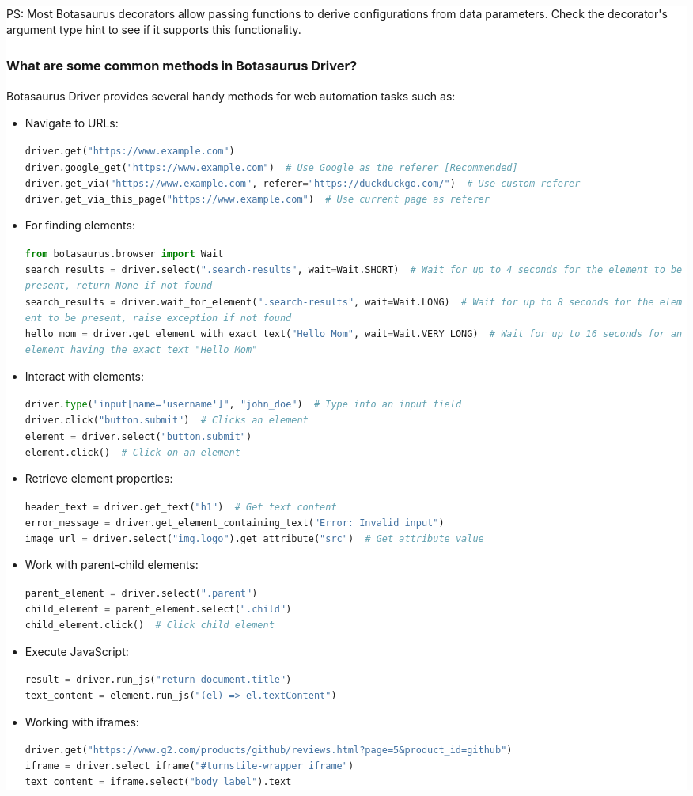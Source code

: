 PS: Most Botasaurus decorators allow passing functions to derive configurations from data parameters. Check the decorator's argument type hint to see if it supports this functionality.

### What are some common methods in Botasaurus Driver?

Botasaurus Driver provides several handy methods for web automation tasks such as:

- Navigate to URLs:
  ```python
  driver.get("https://www.example.com")
  driver.google_get("https://www.example.com")  # Use Google as the referer [Recommended]
  driver.get_via("https://www.example.com", referer="https://duckduckgo.com/")  # Use custom referer
  driver.get_via_this_page("https://www.example.com")  # Use current page as referer
  ```

- For finding elements:
  ```python
  from botasaurus.browser import Wait
  search_results = driver.select(".search-results", wait=Wait.SHORT)  # Wait for up to 4 seconds for the element to be present, return None if not found
  search_results = driver.wait_for_element(".search-results", wait=Wait.LONG)  # Wait for up to 8 seconds for the element to be present, raise exception if not found
  hello_mom = driver.get_element_with_exact_text("Hello Mom", wait=Wait.VERY_LONG)  # Wait for up to 16 seconds for an element having the exact text "Hello Mom"
  ```

- Interact with elements:
  ```python
  driver.type("input[name='username']", "john_doe")  # Type into an input field
  driver.click("button.submit")  # Clicks an element
  element = driver.select("button.submit")
  element.click()  # Click on an element
  ```

- Retrieve element properties:
  ```python
  header_text = driver.get_text("h1")  # Get text content
  error_message = driver.get_element_containing_text("Error: Invalid input")
  image_url = driver.select("img.logo").get_attribute("src")  # Get attribute value
  ```

- Work with parent-child elements:
  ```python
  parent_element = driver.select(".parent")
  child_element = parent_element.select(".child")
  child_element.click()  # Click child element
  ```

- Execute JavaScript:
  ```python
  result = driver.run_js("return document.title")
  text_content = element.run_js("(el) => el.textContent")
  ```

- Working with iframes:
  ```python
  driver.get("https://www.g2.com/products/github/reviews.html?page=5&product_id=github")
  iframe = driver.select_iframe("#turnstile-wrapper iframe")
  text_content = iframe.select("body label").text
  ```
